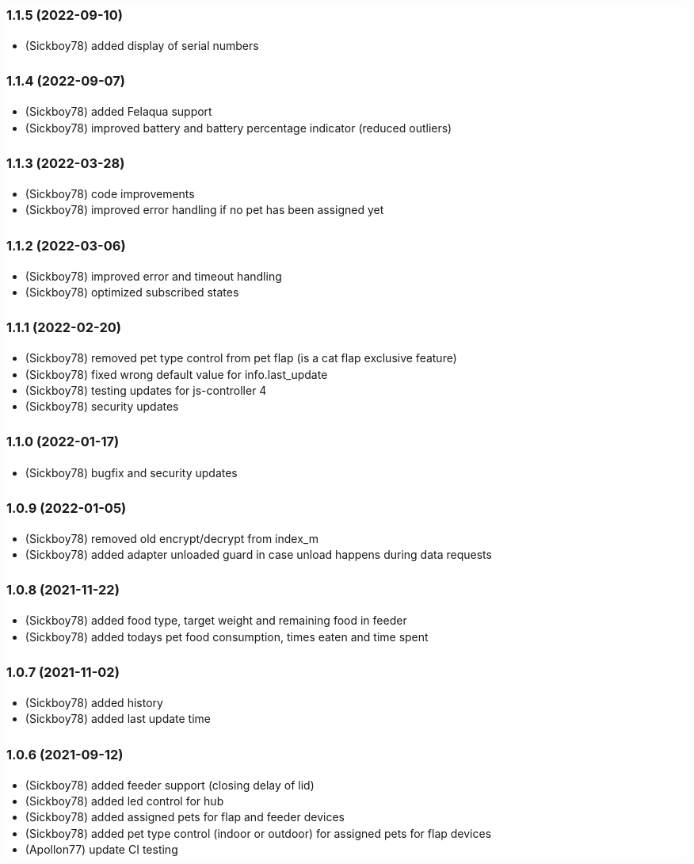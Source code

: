 ### 1.1.5 (2022-09-10)

* (Sickboy78) added display of serial numbers

### 1.1.4 (2022-09-07)

* (Sickboy78) added Felaqua support
* (Sickboy78) improved battery and battery percentage indicator (reduced outliers)

### 1.1.3 (2022-03-28)

* (Sickboy78) code improvements
* (Sickboy78) improved error handling if no pet has been assigned yet

### 1.1.2 (2022-03-06)

* (Sickboy78) improved error and timeout handling
* (Sickboy78) optimized subscribed states

### 1.1.1 (2022-02-20)

* (Sickboy78) removed pet type control from pet flap (is a cat flap exclusive feature)
* (Sickboy78) fixed wrong default value for info.last_update
* (Sickboy78) testing updates for js-controller 4
* (Sickboy78) security updates

### 1.1.0 (2022-01-17)

* (Sickboy78) bugfix and security updates

### 1.0.9 (2022-01-05)

* (Sickboy78) removed old encrypt/decrypt from index_m
* (Sickboy78) added adapter unloaded guard in case unload happens during data requests

### 1.0.8 (2021-11-22)

* (Sickboy78) added food type, target weight and remaining food in feeder
* (Sickboy78) added todays pet food consumption, times eaten and time spent

### 1.0.7 (2021-11-02)

* (Sickboy78) added history
* (Sickboy78) added last update time

### 1.0.6 (2021-09-12)

* (Sickboy78) added feeder support (closing delay of lid)
* (Sickboy78) added led control for hub
* (Sickboy78) added assigned pets for flap and feeder devices
* (Sickboy78) added pet type control (indoor or outdoor) for assigned pets for flap devices
* (Apollon77) update CI testing
